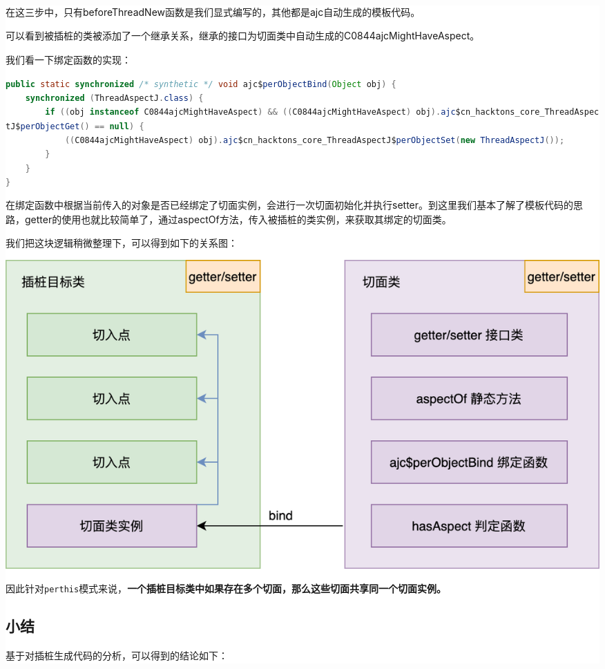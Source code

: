 在这三步中，只有beforeThreadNew函数是我们显式编写的，其他都是ajc自动生成的模板代码。

可以看到被插桩的类被添加了一个继承关系，继承的接口为切面类中自动生成的C0844ajcMightHaveAspect。

我们看一下绑定函数的实现：

```java
public static synchronized /* synthetic */ void ajc$perObjectBind(Object obj) {
    synchronized (ThreadAspectJ.class) {
        if ((obj instanceof C0844ajcMightHaveAspect) && ((C0844ajcMightHaveAspect) obj).ajc$cn_hacktons_core_ThreadAspectJ$perObjectGet() == null) {
            ((C0844ajcMightHaveAspect) obj).ajc$cn_hacktons_core_ThreadAspectJ$perObjectSet(new ThreadAspectJ());
        }
    }
}
```
在绑定函数中根据当前传入的对象是否已经绑定了切面实例，会进行一次切面初始化并执行setter。到这里我们基本了解了模板代码的思路，getter的使用也就比较简单了，通过aspectOf方法，传入被插桩的类实例，来获取其绑定的切面类。

我们把这块逻辑稍微整理下，可以得到如下的关系图：

![](/assets/images/aspectj.png)


因此针对`perthis`模式来说，**一个插桩目标类中如果存在多个切面，那么这些切面共享同一个切面实例。**


## 小结

基于对插桩生成代码的分析，可以得到的结论如下：
